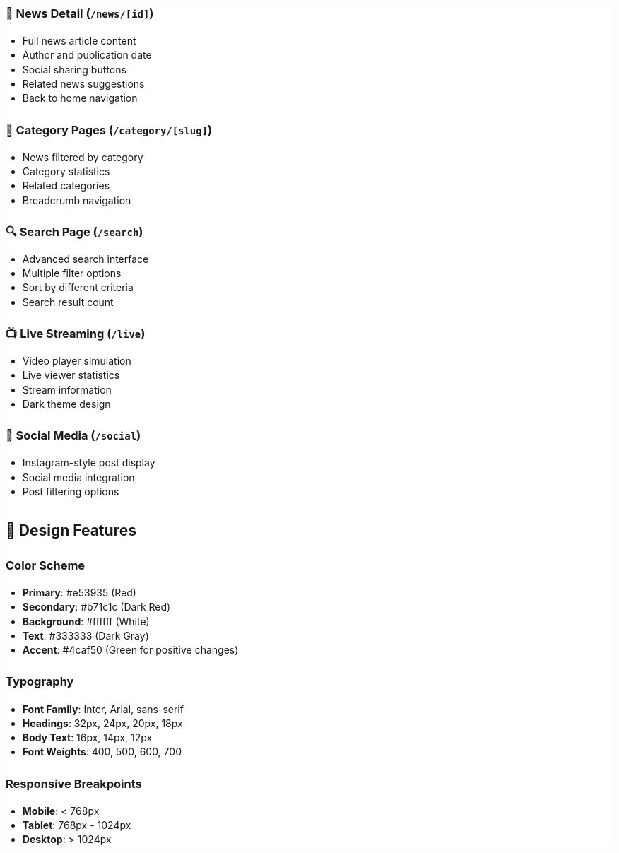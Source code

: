 ### 📰 News Detail (`/news/[id]`)
- Full news article content
- Author and publication date
- Social sharing buttons
- Related news suggestions
- Back to home navigation

### 📂 Category Pages (`/category/[slug]`)
- News filtered by category
- Category statistics
- Related categories
- Breadcrumb navigation

### 🔍 Search Page (`/search`)
- Advanced search interface
- Multiple filter options
- Sort by different criteria
- Search result count

### 📺 Live Streaming (`/live`)
- Video player simulation
- Live viewer statistics
- Stream information
- Dark theme design

### 📱 Social Media (`/social`)
- Instagram-style post display
- Social media integration
- Post filtering options

## 🎨 Design Features

### Color Scheme
- **Primary**: #e53935 (Red)
- **Secondary**: #b71c1c (Dark Red)
- **Background**: #ffffff (White)
- **Text**: #333333 (Dark Gray)
- **Accent**: #4caf50 (Green for positive changes)

### Typography
- **Font Family**: Inter, Arial, sans-serif
- **Headings**: 32px, 24px, 20px, 18px
- **Body Text**: 16px, 14px, 12px
- **Font Weights**: 400, 500, 600, 700

### Responsive Breakpoints
- **Mobile**: < 768px
- **Tablet**: 768px - 1024px
- **Desktop**: > 1024px
